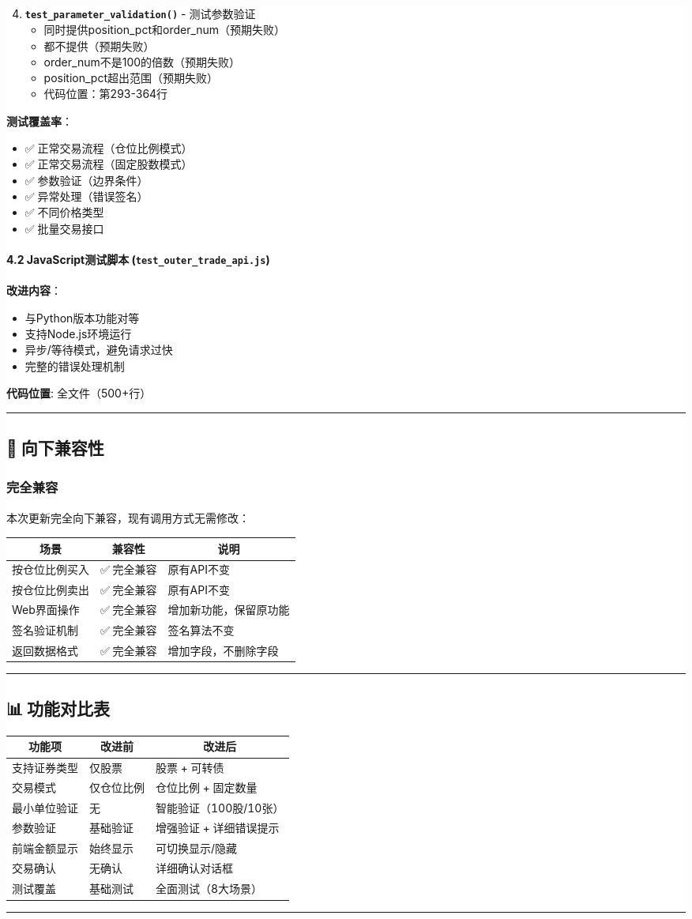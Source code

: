 4. **`test_parameter_validation()`** - 测试参数验证
   - 同时提供position_pct和order_num（预期失败）
   - 都不提供（预期失败）
   - order_num不是100的倍数（预期失败）
   - position_pct超出范围（预期失败）
   - 代码位置：第293-364行

**测试覆盖率**：
- ✅ 正常交易流程（仓位比例模式）
- ✅ 正常交易流程（固定股数模式）
- ✅ 参数验证（边界条件）
- ✅ 异常处理（错误签名）
- ✅ 不同价格类型
- ✅ 批量交易接口

#### 4.2 JavaScript测试脚本 (`test_outer_trade_api.js`)

**改进内容**：
- 与Python版本功能对等
- 支持Node.js环境运行
- 异步/等待模式，避免请求过快
- 完整的错误处理机制

**代码位置**: 全文件（500+行）

---

## 🔄 向下兼容性

### 完全兼容

本次更新完全向下兼容，现有调用方式无需修改：

| 场景 | 兼容性 | 说明 |
|-----|-------|------|
| 按仓位比例买入 | ✅ 完全兼容 | 原有API不变 |
| 按仓位比例卖出 | ✅ 完全兼容 | 原有API不变 |
| Web界面操作 | ✅ 完全兼容 | 增加新功能，保留原功能 |
| 签名验证机制 | ✅ 完全兼容 | 签名算法不变 |
| 返回数据格式 | ✅ 完全兼容 | 增加字段，不删除字段 |

---

## 📊 功能对比表

| 功能项 | 改进前 | 改进后 |
|-------|-------|-------|
| 支持证券类型 | 仅股票 | 股票 + 可转债 |
| 交易模式 | 仅仓位比例 | 仓位比例 + 固定数量 |
| 最小单位验证 | 无 | 智能验证（100股/10张） |
| 参数验证 | 基础验证 | 增强验证 + 详细错误提示 |
| 前端金额显示 | 始终显示 | 可切换显示/隐藏 |
| 交易确认 | 无确认 | 详细确认对话框 |
| 测试覆盖 | 基础测试 | 全面测试（8大场景） |

---